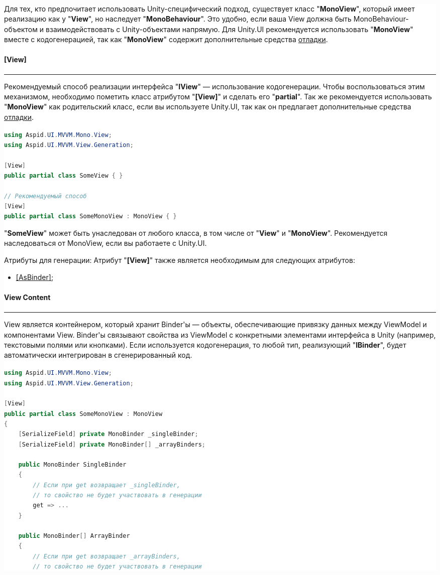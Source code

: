 
Для тех, кто предпочитает использовать Unity-специфический подход, существует класс "**MonoView**",
который имеет реализацию как у "**View**", но наследует "**MonoBehaviour**". Это удобно,
если ваша View должна быть MonoBehaviour-объектом и взаимодействовать с Unity-объектами напрямую.
Для Unity.UI рекомендуется использовать "**MonoView**" вместе с кодогенерацией, так как "**MonoView**" содержит
дополнительные средства [отладки](#monoview).

#### \[View\]
***
Рекомендуемый способ реализации интерфейса "**IView**" — использование кодогенерации.
Чтобы воспользоваться этим механизмом, необходимо пометить класс атрибутом "**\[View\]**" и сделать его "**partial**".
Так же рекомендуется использовать "**MonoView**" как родительский класс, если вы используете Unity.UI, так как он предлагает
дополнительные средства [отладки](#monoview).

```csharp
using Aspid.UI.MVVM.Mono.View;
using Aspid.UI.MVVM.View.Generation;

[View]
public partial class SomeView { }

// Рекомендуемый способ
[View]
public partial class SomeMonoView : MonoView { }
```

"**SomeView**" может быть унаследован от любого класса, в том числе от "**View**" и "**MonoView**". Рекомендуется
наследоваться от MonoView, если вы работаете с Unity.UI.

Атрибуты для генерации: Атрибут "**\[View\]**" также является необходимым для следующих атрибутов:
* [\[AsBinder\]](#asbinder);

#### View Content
***

View является контейнером, который хранит Binder'ы — объекты, обеспечивающие привязку данных между ViewModel и компонентами View.
Binder'ы связывают свойства из ViewModel с конкретными элементами интерфейса в Unity (например, текстовыми полями или кнопками).
Если используется кодогенерация, то любой тип, реализующий "**IBinder**", будет автоматически интегрирован в сгенерированный код.

```csharp
using Aspid.UI.MVVM.Mono.View;
using Aspid.UI.MVVM.View.Generation;

[View]
public partial class SomeMonoView : MonoView 
{
    [SerializeField] private MonoBinder _singleBinder;
    [SerializeField] private MonoBinder[] _arrayBinders;
    
    public MonoBinder SingleBinder
    {
        // Если при get возвращает _singleBinder,
        // то свойство не будет участвовать в генерации
        get => ...
    }
    
    public MonoBinder[] ArrayBinder
    {
        // Если при get возвращает _arrayBinders,
        // то свойство не будет участвовать в генерации
```